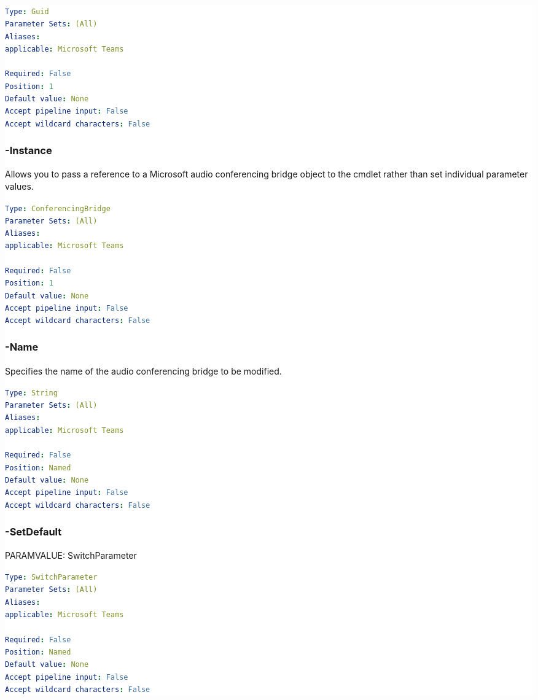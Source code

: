 ```yaml
Type: Guid
Parameter Sets: (All)
Aliases:
applicable: Microsoft Teams

Required: False
Position: 1
Default value: None
Accept pipeline input: False
Accept wildcard characters: False
```

### -Instance
Allows you to pass a reference to a Microsoft audio conferencing bridge object to the cmdlet rather than set individual parameter values.

```yaml
Type: ConferencingBridge
Parameter Sets: (All)
Aliases:
applicable: Microsoft Teams

Required: False
Position: 1
Default value: None
Accept pipeline input: False
Accept wildcard characters: False
```

### -Name
Specifies the name of the audio conferencing bridge to be modified.

```yaml
Type: String
Parameter Sets: (All)
Aliases:
applicable: Microsoft Teams

Required: False
Position: Named
Default value: None
Accept pipeline input: False
Accept wildcard characters: False
```

### -SetDefault
PARAMVALUE: SwitchParameter

```yaml
Type: SwitchParameter
Parameter Sets: (All)
Aliases:
applicable: Microsoft Teams

Required: False
Position: Named
Default value: None
Accept pipeline input: False
Accept wildcard characters: False
```
